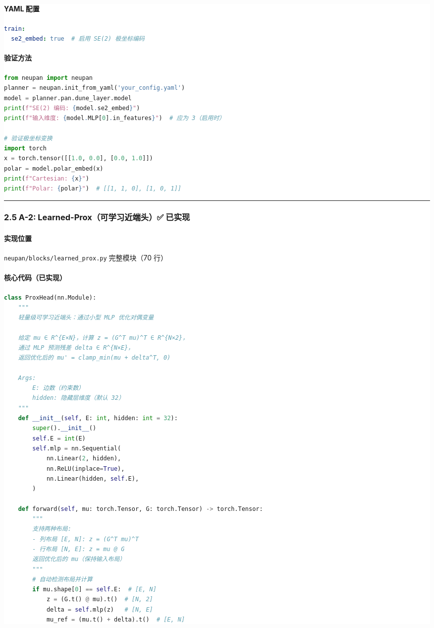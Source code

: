 #### YAML 配置
```yaml
train:
  se2_embed: true  # 启用 SE(2) 极坐标编码
```

#### 验证方法
```python
from neupan import neupan
planner = neupan.init_from_yaml('your_config.yaml')
model = planner.pan.dune_layer.model
print(f"SE(2) 编码: {model.se2_embed}")
print(f"输入维度: {model.MLP[0].in_features}")  # 应为 3（启用时）

# 验证极坐标变换
import torch
x = torch.tensor([[1.0, 0.0], [0.0, 1.0]])
polar = model.polar_embed(x)
print(f"Cartesian: {x}")
print(f"Polar: {polar}")  # [[1, 1, 0], [1, 0, 1]]
```

---

### 2.5 A-2: Learned-Prox（可学习近端头）✅ 已实现

#### 实现位置
`neupan/blocks/learned_prox.py` 完整模块（70 行）

#### 核心代码（已实现）
```python
class ProxHead(nn.Module):
    """
    轻量级可学习近端头：通过小型 MLP 优化对偶变量

    给定 mu ∈ R^{E×N}，计算 z = (G^T mu)^T ∈ R^{N×2}，
    通过 MLP 预测残差 delta ∈ R^{N×E}，
    返回优化后的 mu' = clamp_min(mu + delta^T, 0)

    Args:
        E: 边数（约束数）
        hidden: 隐藏层维度（默认 32）
    """
    def __init__(self, E: int, hidden: int = 32):
        super().__init__()
        self.E = int(E)
        self.mlp = nn.Sequential(
            nn.Linear(2, hidden),
            nn.ReLU(inplace=True),
            nn.Linear(hidden, self.E),
        )

    def forward(self, mu: torch.Tensor, G: torch.Tensor) -> torch.Tensor:
        """
        支持两种布局:
        - 列布局 [E, N]: z = (G^T mu)^T
        - 行布局 [N, E]: z = mu @ G
        返回优化后的 mu（保持输入布局）
        """
        # 自动检测布局并计算
        if mu.shape[0] == self.E:  # [E, N]
            z = (G.t() @ mu).t()  # [N, 2]
            delta = self.mlp(z)   # [N, E]
            mu_ref = (mu.t() + delta).t()  # [E, N]
```